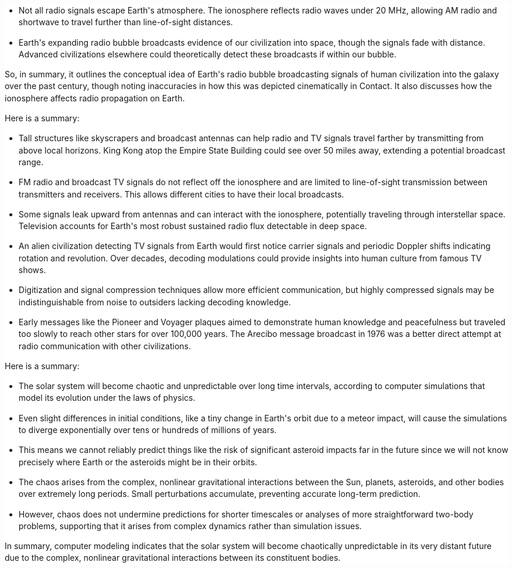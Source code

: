 - Not all radio signals escape Earth's atmosphere. The ionosphere reflects radio waves under 20 MHz, allowing AM radio and shortwave to travel further than line-of-sight distances. 

- Earth's expanding radio bubble broadcasts evidence of our civilization into space, though the signals fade with distance. Advanced civilizations elsewhere could theoretically detect these broadcasts if within our bubble.

So, in summary, it outlines the conceptual idea of Earth's radio bubble broadcasting signals of human civilization into the galaxy over the past century, though noting inaccuracies in how this was depicted cinematically in Contact. It also discusses how the ionosphere affects radio propagation on Earth.

 Here is a summary:

- Tall structures like skyscrapers and broadcast antennas can help radio and TV signals travel farther by transmitting from above local horizons. King Kong atop the Empire State Building could see over 50 miles away, extending a potential broadcast range. 

- FM radio and broadcast TV signals do not reflect off the ionosphere and are limited to line-of-sight transmission between transmitters and receivers. This allows different cities to have their local broadcasts. 

- Some signals leak upward from antennas and can interact with the ionosphere, potentially traveling through interstellar space. Television accounts for Earth's most robust sustained radio flux detectable in deep space.

- An alien civilization detecting TV signals from Earth would first notice carrier signals and periodic Doppler shifts indicating rotation and revolution. Over decades, decoding modulations could provide insights into human culture from famous TV shows. 

- Digitization and signal compression techniques allow more efficient communication, but highly compressed signals may be indistinguishable from noise to outsiders lacking decoding knowledge.

- Early messages like the Pioneer and Voyager plaques aimed to demonstrate human knowledge and peacefulness but traveled too slowly to reach other stars for over 100,000 years. The Arecibo message broadcast in 1976 was a better direct attempt at radio communication with other civilizations.

 Here is a summary:

- The solar system will become chaotic and unpredictable over long time intervals, according to computer simulations that model its evolution under the laws of physics. 

- Even slight differences in initial conditions, like a tiny change in Earth's orbit due to a meteor impact, will cause the simulations to diverge exponentially over tens or hundreds of millions of years. 

- This means we cannot reliably predict things like the risk of significant asteroid impacts far in the future since we will not know precisely where Earth or the asteroids might be in their orbits.

- The chaos arises from the complex, nonlinear gravitational interactions between the Sun, planets, asteroids, and other bodies over extremely long periods. Small perturbations accumulate, preventing accurate long-term prediction. 

- However, chaos does not undermine predictions for shorter timescales or analyses of more straightforward two-body problems, supporting that it arises from complex dynamics rather than simulation issues.

In summary, computer modeling indicates that the solar system will become chaotically unpredictable in its very distant future due to the complex, nonlinear gravitational interactions between its constituent bodies.
